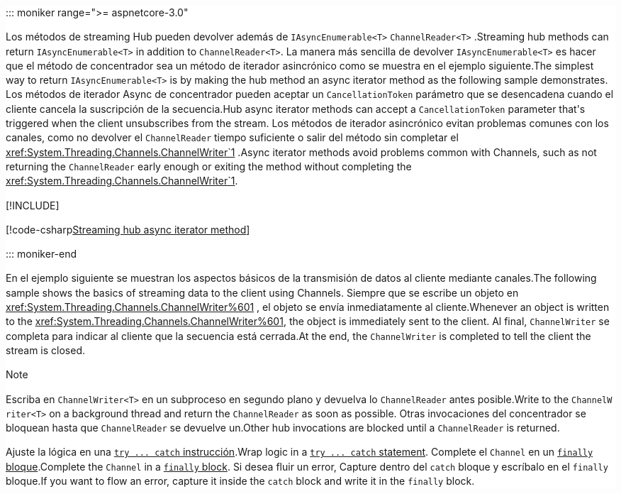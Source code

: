 ::: moniker range=">= aspnetcore-3.0"

<span data-ttu-id="9cd99-116">Los métodos de streaming Hub pueden devolver además de `IAsyncEnumerable<T>` `ChannelReader<T>` .</span><span class="sxs-lookup"><span data-stu-id="9cd99-116">Streaming hub methods can return `IAsyncEnumerable<T>` in addition to `ChannelReader<T>`.</span></span> <span data-ttu-id="9cd99-117">La manera más sencilla de devolver `IAsyncEnumerable<T>` es hacer que el método de concentrador sea un método de iterador asincrónico como se muestra en el ejemplo siguiente.</span><span class="sxs-lookup"><span data-stu-id="9cd99-117">The simplest way to return `IAsyncEnumerable<T>` is by making the hub method an async iterator method as the following sample demonstrates.</span></span> <span data-ttu-id="9cd99-118">Los métodos de iterador Async de concentrador pueden aceptar un `CancellationToken` parámetro que se desencadena cuando el cliente cancela la suscripción de la secuencia.</span><span class="sxs-lookup"><span data-stu-id="9cd99-118">Hub async iterator methods can accept a `CancellationToken` parameter that's triggered when the client unsubscribes from the stream.</span></span> <span data-ttu-id="9cd99-119">Los métodos de iterador asincrónico evitan problemas comunes con los canales, como no devolver el `ChannelReader` tiempo suficiente o salir del método sin completar el <xref:System.Threading.Channels.ChannelWriter`1> .</span><span class="sxs-lookup"><span data-stu-id="9cd99-119">Async iterator methods avoid problems common with Channels, such as not returning the `ChannelReader` early enough or exiting the method without completing the <xref:System.Threading.Channels.ChannelWriter`1>.</span></span>

[!INCLUDE[](~/includes/csharp-8-required.md)]

[!code-csharp[Streaming hub async iterator method](streaming/samples/3.0/Hubs/AsyncEnumerableHub.cs?name=snippet_AsyncIterator)]

::: moniker-end

<span data-ttu-id="9cd99-120">En el ejemplo siguiente se muestran los aspectos básicos de la transmisión de datos al cliente mediante canales.</span><span class="sxs-lookup"><span data-stu-id="9cd99-120">The following sample shows the basics of streaming data to the client using Channels.</span></span> <span data-ttu-id="9cd99-121">Siempre que se escribe un objeto en <xref:System.Threading.Channels.ChannelWriter%601> , el objeto se envía inmediatamente al cliente.</span><span class="sxs-lookup"><span data-stu-id="9cd99-121">Whenever an object is written to the <xref:System.Threading.Channels.ChannelWriter%601>, the object is immediately sent to the client.</span></span> <span data-ttu-id="9cd99-122">Al final, `ChannelWriter` se completa para indicar al cliente que la secuencia está cerrada.</span><span class="sxs-lookup"><span data-stu-id="9cd99-122">At the end, the `ChannelWriter` is completed to tell the client the stream is closed.</span></span>

> [!NOTE]
> <span data-ttu-id="9cd99-123">Escriba en `ChannelWriter<T>` en un subproceso en segundo plano y devuelva lo `ChannelReader` antes posible.</span><span class="sxs-lookup"><span data-stu-id="9cd99-123">Write to the `ChannelWriter<T>` on a background thread and return the `ChannelReader` as soon as possible.</span></span> <span data-ttu-id="9cd99-124">Otras invocaciones del concentrador se bloquean hasta que `ChannelReader` se devuelve un.</span><span class="sxs-lookup"><span data-stu-id="9cd99-124">Other hub invocations are blocked until a `ChannelReader` is returned.</span></span>
>
> <span data-ttu-id="9cd99-125">Ajuste la lógica en una [ `try ... catch` instrucción](/dotnet/csharp/language-reference/keywords/try-catch).</span><span class="sxs-lookup"><span data-stu-id="9cd99-125">Wrap logic in a [`try ... catch` statement](/dotnet/csharp/language-reference/keywords/try-catch).</span></span> <span data-ttu-id="9cd99-126">Complete el `Channel` en un [ `finally` bloque](/dotnet/csharp/language-reference/keywords/try-catch-finally).</span><span class="sxs-lookup"><span data-stu-id="9cd99-126">Complete the `Channel` in a [`finally` block](/dotnet/csharp/language-reference/keywords/try-catch-finally).</span></span> <span data-ttu-id="9cd99-127">Si desea fluir un error, Capture dentro del `catch` bloque y escríbalo en el `finally` bloque.</span><span class="sxs-lookup"><span data-stu-id="9cd99-127">If you want to flow an error, capture it inside the `catch` block and write it in the `finally` block.</span></span>
